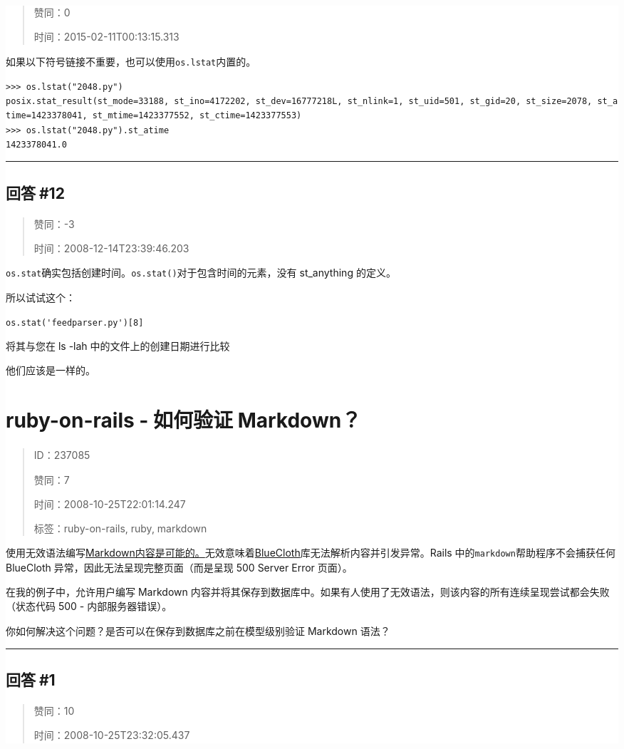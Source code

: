 > 赞同：0
> 
> 时间：2015-02-11T00:13:15.313

如果以下符号链接不重要，也可以使用`os.lstat`内置的。

```
>>> os.lstat("2048.py")
posix.stat_result(st_mode=33188, st_ino=4172202, st_dev=16777218L, st_nlink=1, st_uid=501, st_gid=20, st_size=2078, st_atime=1423378041, st_mtime=1423377552, st_ctime=1423377553)
>>> os.lstat("2048.py").st_atime
1423378041.0 
```

* * *

## 回答 #12

> 赞同：-3
> 
> 时间：2008-12-14T23:39:46.203

`os.stat`确实包括创建时间。`os.stat()`对于包含时间的元素，没有 st_anything 的定义。

所以试试这个：

`os.stat('feedparser.py')[8]`

将其与您在 ls -lah 中的文件上的创建日期进行比较

他们应该是一样的。

# ruby-on-rails - 如何验证 Markdown？

> ID：237085
> 
> 赞同：7
> 
> 时间：2008-10-25T22:01:14.247
> 
> 标签：ruby-on-rails, ruby, markdown

使用无效语法编写[Markdown内容是可能的。](http://en.wikipedia.org/wiki/Markdown)无效意味着[BlueCloth](http://www.deveiate.org/projects/BlueCloth)库无法解析内容并引发异常。Rails 中的`markdown`帮助程序不会捕获任何 BlueCloth 异常，因此无法呈现完整页面（而是呈现 500 Server Error 页面）。

在我的例子中，允许用户编写 Markdown 内容并将其保存到数据库中。如果有人使用了无效语法，则该内容的所有连续呈现尝试都会失败（状态代码 500 - 内部服务器错误）。

你如何解决这个问题？是否可以在保存到数据库之前在模型级别验证 Markdown 语法？

* * *

## 回答 #1

> 赞同：10
> 
> 时间：2008-10-25T23:32:05.437
